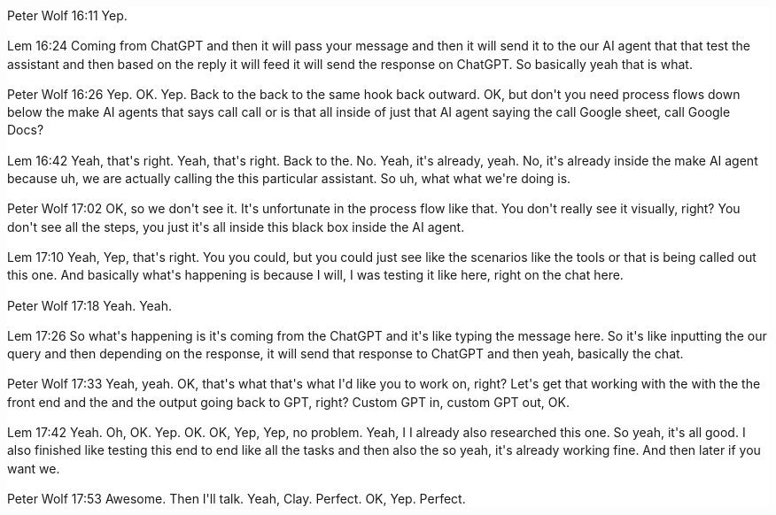 Peter Wolf   16:11
Yep.

Lem   16:24
Coming from ChatGPT and then it will pass your message and then it will send it to the our AI agent that that test the assistant and then based on the reply it will feed it will send the response on ChatGPT. So basically yeah that is what.

Peter Wolf   16:26
Yep.
OK.
Yep.
Back to the back to the same hook back outward. OK, but don't you need process flows down below the make AI agents that says call call or is that all inside of just that AI agent saying the call Google sheet, call Google Docs?

Lem   16:42
Yeah, that's right. Yeah, that's right. Back to the.
No. Yeah, it's already, yeah.
No, it's already inside the make AI agent because uh, we are actually calling the this particular assistant. So uh, what what we're doing is.

Peter Wolf   17:02
OK, so we don't see it. It's unfortunate in the process flow like that. You don't really see it visually, right? You don't see all the steps, you just it's all inside this black box inside the AI agent.

Lem   17:10
Yeah, Yep, that's right. You you could, but you could just see like the scenarios like the tools or that is being called out this one. And basically what's happening is because I will, I was testing it like here, right on the chat here.

Peter Wolf   17:18
Yeah.
Yeah.

Lem   17:26
So what's happening is it's coming from the ChatGPT and it's like typing the message here. So it's like inputting the our query and then depending on the response, it will send that response to ChatGPT and then yeah, basically the chat.

Peter Wolf   17:33
Yeah, yeah.
OK, that's what that's what I'd like you to work on, right? Let's get that working with the with the the front end and the and the output going back to GPT, right? Custom GPT in, custom GPT out, OK.

Lem   17:42
Yeah.
Oh, OK. Yep. OK.
OK, Yep, Yep, no problem. Yeah, I I already also researched this one. So yeah, it's all good. I also finished like testing this end to end like all the tasks and then also the so yeah, it's already working fine. And then later if you want we.

Peter Wolf   17:53
Awesome. Then I'll talk. Yeah, Clay.
Perfect.
OK, Yep.
Perfect.
